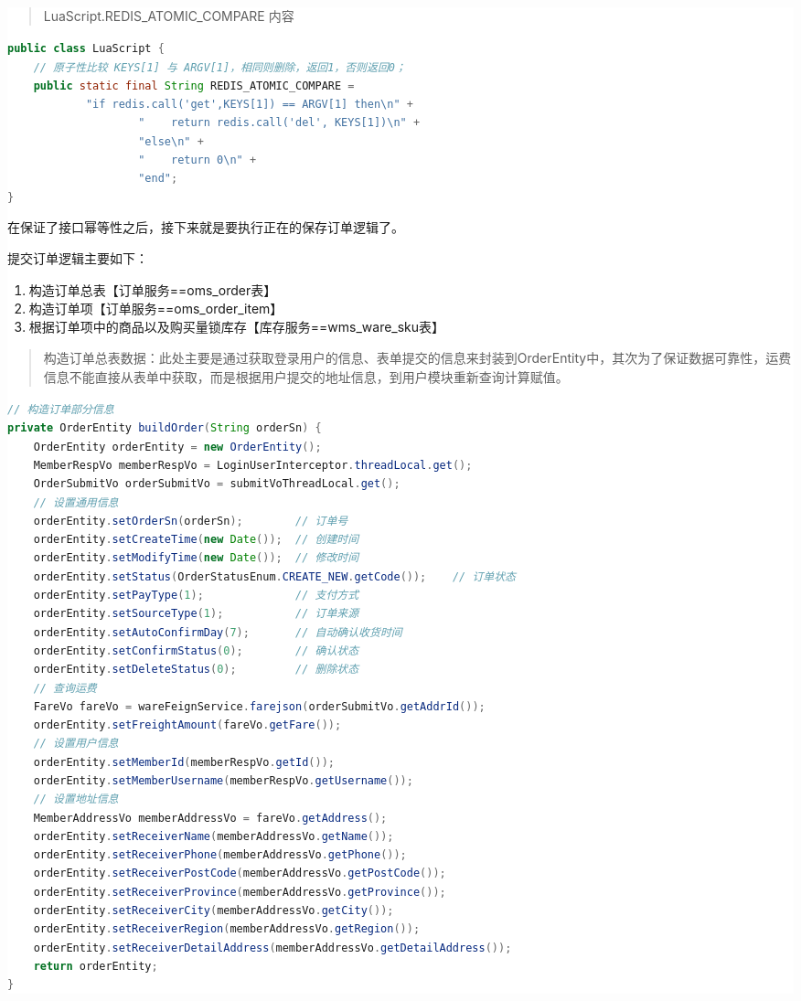 >LuaScript.REDIS_ATOMIC_COMPARE 内容

```java
public class LuaScript {
    // 原子性比较 KEYS[1] 与 ARGV[1]，相同则删除，返回1，否则返回0；
    public static final String REDIS_ATOMIC_COMPARE =
            "if redis.call('get',KEYS[1]) == ARGV[1] then\n" +
                    "    return redis.call('del', KEYS[1])\n" +
                    "else\n" +
                    "    return 0\n" +
                    "end";
}
```

在保证了接口幂等性之后，接下来就是要执行正在的保存订单逻辑了。

提交订单逻辑主要如下：

1. 构造订单总表【订单服务==oms_order表】
2. 构造订单项【订单服务==oms_order_item】
3. 根据订单项中的商品以及购买量锁库存【库存服务==wms_ware_sku表】

> 构造订单总表数据：此处主要是通过获取登录用户的信息、表单提交的信息来封装到OrderEntity中，其次为了保证数据可靠性，运费信息不能直接从表单中获取，而是根据用户提交的地址信息，到用户模块重新查询计算赋值。

```java
// 构造订单部分信息
private OrderEntity buildOrder(String orderSn) {
    OrderEntity orderEntity = new OrderEntity();
    MemberRespVo memberRespVo = LoginUserInterceptor.threadLocal.get();
    OrderSubmitVo orderSubmitVo = submitVoThreadLocal.get();
    // 设置通用信息
    orderEntity.setOrderSn(orderSn);        // 订单号
    orderEntity.setCreateTime(new Date());  // 创建时间
    orderEntity.setModifyTime(new Date());  // 修改时间
    orderEntity.setStatus(OrderStatusEnum.CREATE_NEW.getCode());    // 订单状态
    orderEntity.setPayType(1);              // 支付方式
    orderEntity.setSourceType(1);           // 订单来源
    orderEntity.setAutoConfirmDay(7);       // 自动确认收货时间
    orderEntity.setConfirmStatus(0);        // 确认状态
    orderEntity.setDeleteStatus(0);         // 删除状态
    // 查询运费
    FareVo fareVo = wareFeignService.farejson(orderSubmitVo.getAddrId());
    orderEntity.setFreightAmount(fareVo.getFare());
    // 设置用户信息
    orderEntity.setMemberId(memberRespVo.getId());
    orderEntity.setMemberUsername(memberRespVo.getUsername());
    // 设置地址信息
    MemberAddressVo memberAddressVo = fareVo.getAddress();
    orderEntity.setReceiverName(memberAddressVo.getName());
    orderEntity.setReceiverPhone(memberAddressVo.getPhone());
    orderEntity.setReceiverPostCode(memberAddressVo.getPostCode());
    orderEntity.setReceiverProvince(memberAddressVo.getProvince());
    orderEntity.setReceiverCity(memberAddressVo.getCity());
    orderEntity.setReceiverRegion(memberAddressVo.getRegion());
    orderEntity.setReceiverDetailAddress(memberAddressVo.getDetailAddress());
    return orderEntity;
}
```
